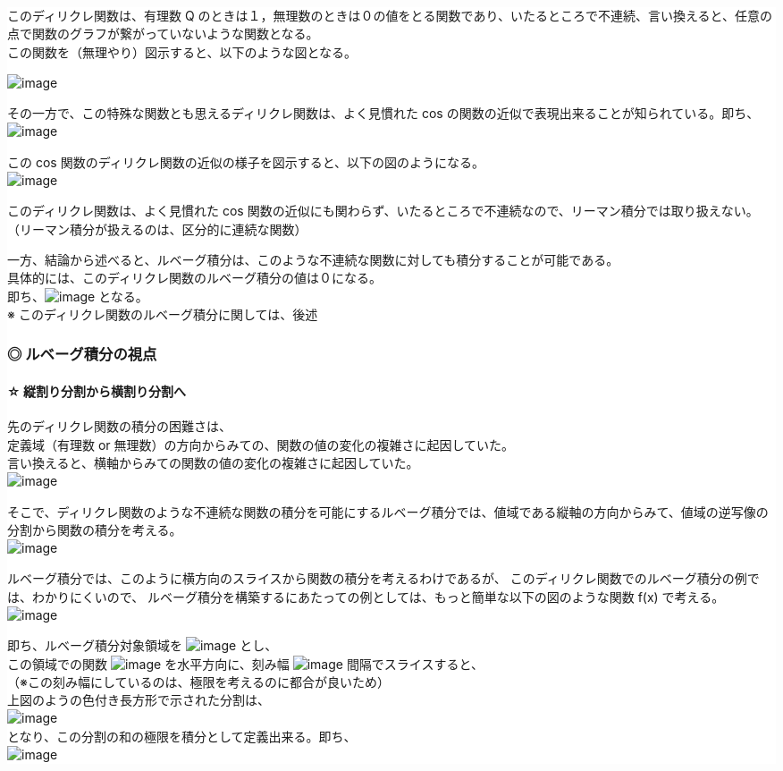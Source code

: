このディリクレ関数は、有理数 Q のときは１，無理数のときは０の値をとる関数であり、いたるところで不連続、言い換えると、任意の点で関数のグラフが繋がっていないような関数となる。<br>
この関数を（無理やり）図示すると、以下のような図となる。<br>

![image](https://user-images.githubusercontent.com/25688193/47843598-7c829180-de03-11e8-9592-fcb628cf95c9.png)<br>

その一方で、この特殊な関数とも思えるディリクレ関数は、よく見慣れた cos の関数の近似で表現出来ることが知られている。即ち、<br>
![image](https://user-images.githubusercontent.com/25688193/47843652-a340c800-de03-11e8-93dd-523cbcea6293.png)<br>

この cos 関数のディリクレ関数の近似の様子を図示すると、以下の図のようになる。<br>
![image](https://user-images.githubusercontent.com/25688193/47843716-d71bed80-de03-11e8-81a7-5cd605fbc446.png)<br>

このディリクレ関数は、よく見慣れた cos 関数の近似にも関わらず、いたるところで不連続なので、リーマン積分では取り扱えない。（リーマン積分が扱えるのは、区分的に連続な関数）<br>

一方、結論から述べると、ルベーグ積分は、このような不連続な関数に対しても積分することが可能である。<br>
具体的には、このディリクレ関数のルベーグ積分の値は０になる。<br>
即ち、![image](https://user-images.githubusercontent.com/25688193/47843776-f450bc00-de03-11e8-8c0c-b8efe665530c.png) となる。<br>
※ このディリクレ関数のルベーグ積分に関しては、後述<br>


<a id="ルベーグ積分の視点"></a>

### ◎ ルベーグ積分の視点

<a id="縦割り分割から横割り分割へ"></a>

#### ☆ 縦割り分割から横割り分割へ
先のディリクレ関数の積分の困難さは、<br>
定義域（有理数 or 無理数）の方向からみての、関数の値の変化の複雑さに起因していた。<br>
言い換えると、横軸からみての関数の値の変化の複雑さに起因していた。<br>
![image](https://user-images.githubusercontent.com/25688193/47843840-22ce9700-de04-11e8-8a55-c50680fa73cb.png)<br>

そこで、ディリクレ関数のような不連続な関数の積分を可能にするルベーグ積分では、値域である縦軸の方向からみて、値域の逆写像の分割から関数の積分を考える。<br>
![image](https://user-images.githubusercontent.com/25688193/47843859-37ab2a80-de04-11e8-9ade-da5bc8952ec0.png)<br>

ルベーグ積分では、このように横方向のスライスから関数の積分を考えるわけであるが、
このディリクレ関数でのルベーグ積分の例では、わかりにくいので、
ルベーグ積分を構築するにあたっての例としては、もっと簡単な以下の図のような関数 f(x) で考える。<br>
![image](https://user-images.githubusercontent.com/25688193/47844273-552cc400-de05-11e8-919e-0b160f858087.png)<br>

即ち、ルベーグ積分対象領域を ![image](https://user-images.githubusercontent.com/25688193/47844305-6a095780-de05-11e8-8ae6-447c0a5bebca.png) とし、<br>
この領域での関数 ![image](https://user-images.githubusercontent.com/25688193/47844326-77bedd00-de05-11e8-8d66-13e4618651a5.png) を水平方向に、刻み幅 ![image](https://user-images.githubusercontent.com/25688193/47844345-83120880-de05-11e8-99c9-fc82a2d589f1.png) 間隔でスライスすると、<br>
（※この刻み幅にしているのは、極限を考えるのに都合が良いため）<br>
上図のようの色付き長方形で示された分割は、<br>
![image](https://user-images.githubusercontent.com/25688193/47844373-9c1ab980-de05-11e8-85f1-85019ee4b36a.png)<br>
となり、この分割の和の極限を積分として定義出来る。即ち、<br>
![image](https://user-images.githubusercontent.com/25688193/47844391-a6d54e80-de05-11e8-815c-fb11deaa5b9e.png)<br>
